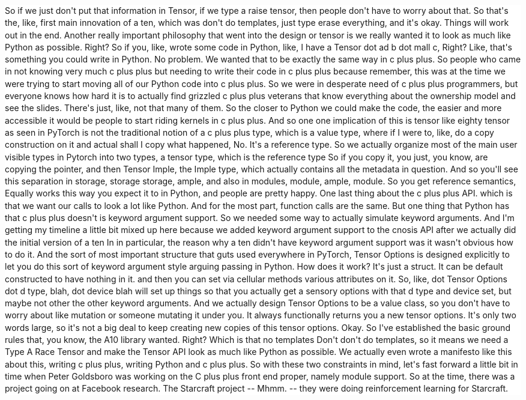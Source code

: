 So if we just don't put that information in Tensor, if we type a raise tensor, then people don't have to worry about that.
So that's the, like, first main innovation of a ten, which was don't do templates, just type erase everything, and it's okay.
Things will work out in the end.
Another really important philosophy that went into the design or tensor is we really wanted it to look as much like Python as possible.
Right? So if you, like, wrote some code in Python, like, I have a Tensor dot ad b dot mall c, Right? Like, that's something you could write in Python.
No problem.
We wanted that to be exactly the same way in c plus plus.
So people who came in not knowing very much c plus plus but needing to write their code in c plus plus because remember, this was at the time we were trying to start moving all of our Python code into c plus plus.
So we were in desperate need of c plus plus programmers, but everyone knows how hard it is to actually find grizzled c plus plus veterans that know everything about the ownership model and see the slides.
There's just, like, not that many of them.
So the closer to Python we could make the code, the easier and more accessible it would be people to start riding kernels in c plus plus.
And so one one implication of this is tensor like eighty tensor as seen in PyTorch is not the traditional notion of a c plus plus type, which is a value type, where if I were to, like, do a copy construction on it and actual shall I copy what happened, No.
It's a reference type.
So we actually organize most of the main user visible types in Pytorch into two types, a tensor type, which is the reference type So if you copy it, you just, you know, are copying the pointer, and then Tensor Imple, the Imple type, which actually contains all the metadata in question.
And so you'll see this separation in storage, storage storage, ample, and also in modules, module, ample, module.
So you get reference semantics, Equally works this way you expect it to in Python, and people are pretty happy.
One last thing about the c plus plus API.
which is that we want our calls to look a lot like Python.
And for the most part, function calls are the same.
But one thing that Python has that c plus plus doesn't is keyword argument support.
So we needed some way to actually simulate keyword arguments.
And I'm getting my timeline a little bit mixed up here because we added keyword argument support to the cnosis API after we actually did the initial version of a ten In in particular, the reason why a ten didn't have keyword argument support was it wasn't obvious how to do it.
And the sort of most important structure that guts used everywhere in PyTorch, Tensor Options is designed explicitly to let you do this sort of keyword argument style arguing passing in Python.
How does it work? It's just a struct.
It can be default constructed to have nothing in it.
and then you can set via cellular methods various attributes on it.
So, like, dot Tensor Options dot d type, blah, dot device blah will set up things so that you actually get a sensory options with that d type and device set, but maybe not other the other keyword arguments.
And we actually design Tensor Options to be a value class, so you don't have to worry about like mutation or someone mutating it under you.
It always functionally returns you a new tensor options.
It's only two words large, so it's not a big deal to keep creating new copies of this tensor options.
Okay.
So I've established the basic ground rules that, you know, the A10 library wanted.
Right? Which is that no templates Don't don't do templates, so it means we need a Type A Race Tensor and make the Tensor API look as much like Python as possible.
We actually even wrote a manifesto like this about this, writing c plus plus, writing Python and c plus plus.
So with these two constraints in mind, let's fast forward a little bit in time when Peter Goldsboro was working on the C plus plus front end proper, namely module support.
So at the time, there was a project going on at Facebook research.
The Starcraft project -- Mhmm.
-- they were doing reinforcement learning for Starcraft.